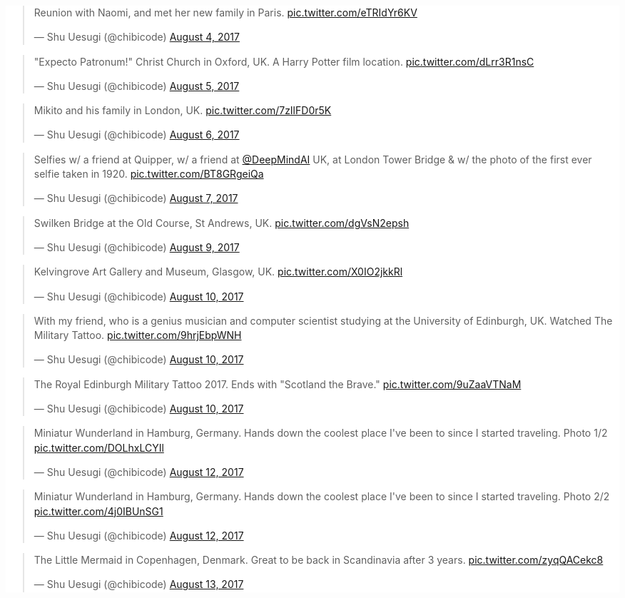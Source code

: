 <blockquote data-conversation="none" class="twitter-tweet"><p lang="en" dir="ltr">Reunion with Naomi, and met her new family in Paris. <a href="https://t.co/eTRIdYr6KV">pic.twitter.com/eTRIdYr6KV</a></p>&mdash; Shu Uesugi (@chibicode) <a href="https://twitter.com/chibicode/status/893367650084159488?ref_src=twsrc%5Etfw">August 4, 2017</a></blockquote>

<blockquote data-conversation="none" class="twitter-tweet"><p lang="en" dir="ltr">&quot;Expecto Patronum!&quot; Christ Church in Oxford, UK. A Harry Potter film location. <a href="https://t.co/dLrr3R1nsC">pic.twitter.com/dLrr3R1nsC</a></p>&mdash; Shu Uesugi (@chibicode) <a href="https://twitter.com/chibicode/status/893858141397372928?ref_src=twsrc%5Etfw">August 5, 2017</a></blockquote>

<blockquote data-conversation="none" class="twitter-tweet"><p lang="en" dir="ltr">Mikito and his family in London, UK. <a href="https://t.co/7zIlFD0r5K">pic.twitter.com/7zIlFD0r5K</a></p>&mdash; Shu Uesugi (@chibicode) <a href="https://twitter.com/chibicode/status/894207478690349058?ref_src=twsrc%5Etfw">August 6, 2017</a></blockquote>

<blockquote data-conversation="none" class="twitter-tweet"><p lang="en" dir="ltr">Selfies w/ a friend at Quipper, w/ a friend at <a href="https://twitter.com/DeepMindAI?ref_src=twsrc%5Etfw">@DeepMindAI</a> UK, at London Tower Bridge &amp; w/ the photo of the first ever selfie taken in 1920. <a href="https://t.co/BT8GRgeiQa">pic.twitter.com/BT8GRgeiQa</a></p>&mdash; Shu Uesugi (@chibicode) <a href="https://twitter.com/chibicode/status/894571297438564352?ref_src=twsrc%5Etfw">August 7, 2017</a></blockquote>

<blockquote data-conversation="none" class="twitter-tweet"><p lang="en" dir="ltr">Swilken Bridge at the Old Course, St Andrews, UK. <a href="https://t.co/dgVsN2epsh">pic.twitter.com/dgVsN2epsh</a></p>&mdash; Shu Uesugi (@chibicode) <a href="https://twitter.com/chibicode/status/895292915819347968?ref_src=twsrc%5Etfw">August 9, 2017</a></blockquote>

<blockquote data-conversation="none" class="twitter-tweet"><p lang="en" dir="ltr">Kelvingrove Art Gallery and Museum, Glasgow, UK. <a href="https://t.co/X0IO2jkkRl">pic.twitter.com/X0IO2jkkRl</a></p>&mdash; Shu Uesugi (@chibicode) <a href="https://twitter.com/chibicode/status/895701556309483520?ref_src=twsrc%5Etfw">August 10, 2017</a></blockquote>

<blockquote data-conversation="none" class="twitter-tweet"><p lang="en" dir="ltr">With my friend, who is a genius musician and computer scientist studying at the University of Edinburgh, UK. Watched The Military Tattoo. <a href="https://t.co/9hrjEbpWNH">pic.twitter.com/9hrjEbpWNH</a></p>&mdash; Shu Uesugi (@chibicode) <a href="https://twitter.com/chibicode/status/895752706538831873?ref_src=twsrc%5Etfw">August 10, 2017</a></blockquote>

<blockquote data-conversation="none" class="twitter-tweet"><p lang="en" dir="ltr">The Royal Edinburgh Military Tattoo 2017. Ends with &quot;Scotland the Brave.&quot; <a href="https://t.co/9uZaaVTNaM">pic.twitter.com/9uZaaVTNaM</a></p>&mdash; Shu Uesugi (@chibicode) <a href="https://twitter.com/chibicode/status/895759223988121601?ref_src=twsrc%5Etfw">August 10, 2017</a></blockquote>

<blockquote data-conversation="none" class="twitter-tweet"><p lang="en" dir="ltr">Miniatur Wunderland in Hamburg, Germany. Hands down the coolest place I&#39;ve been to since I started traveling. Photo 1/2 <a href="https://t.co/DOLhxLCYIl">pic.twitter.com/DOLhxLCYIl</a></p>&mdash; Shu Uesugi (@chibicode) <a href="https://twitter.com/chibicode/status/896507247236403200?ref_src=twsrc%5Etfw">August 12, 2017</a></blockquote>

<blockquote data-conversation="none" class="twitter-tweet"><p lang="en" dir="ltr">Miniatur Wunderland in Hamburg, Germany. Hands down the coolest place I&#39;ve been to since I started traveling. Photo 2/2 <a href="https://t.co/4j0IBUnSG1">pic.twitter.com/4j0IBUnSG1</a></p>&mdash; Shu Uesugi (@chibicode) <a href="https://twitter.com/chibicode/status/896507724535484416?ref_src=twsrc%5Etfw">August 12, 2017</a></blockquote>

<blockquote data-conversation="none" class="twitter-tweet"><p lang="en" dir="ltr">The Little Mermaid in Copenhagen, Denmark. Great to be back in Scandinavia after 3 years. <a href="https://t.co/zyqQACekc8">pic.twitter.com/zyqQACekc8</a></p>&mdash; Shu Uesugi (@chibicode) <a href="https://twitter.com/chibicode/status/896785033754628096?ref_src=twsrc%5Etfw">August 13, 2017</a></blockquote>
